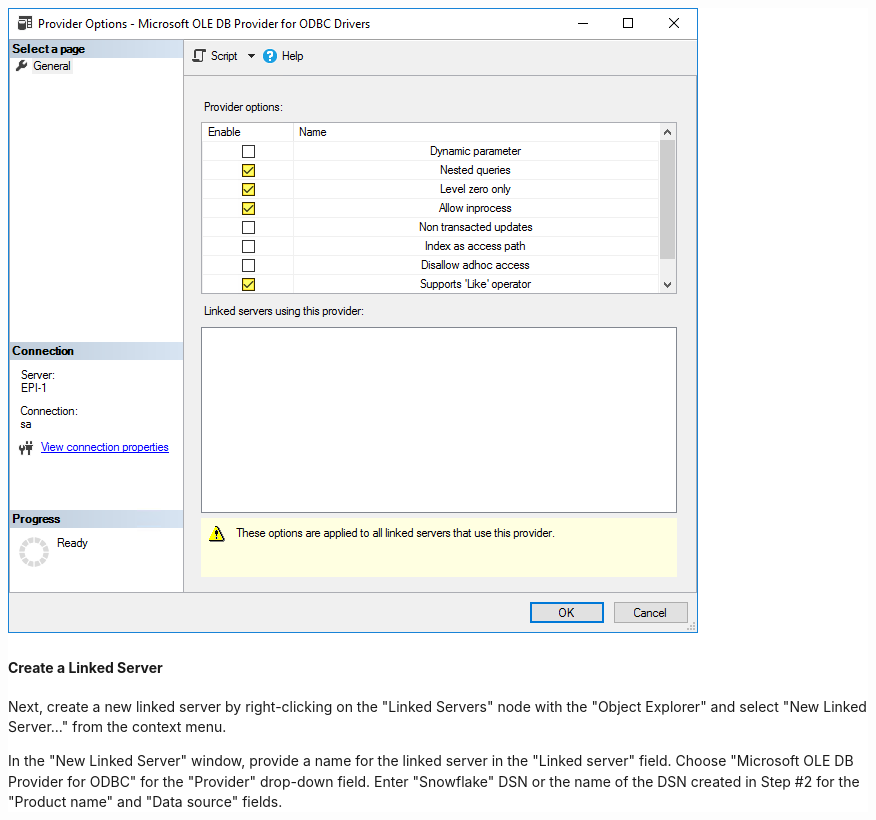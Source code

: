 ![MSOLEDB Configuration](images/ss_driver_settings.png)

#### Create a Linked Server
Next, create a new linked server by right-clicking on the "Linked Servers" node with the "Object Explorer" and select "New Linked Server..." from the context menu.

In the "New Linked Server" window, provide a name for the linked server in the "Linked server" field.  Choose "Microsoft OLE DB Provider for ODBC" for the "Provider" drop-down field.  Enter "Snowflake" DSN or the name of the DSN created in Step #2 for the "Product name" and "Data source" fields.

